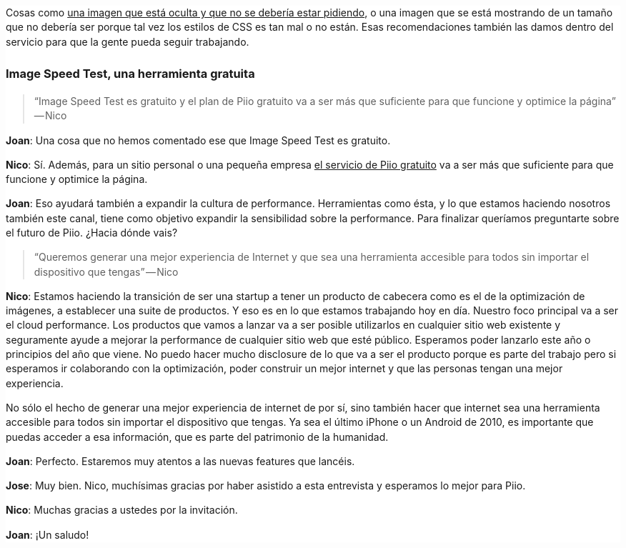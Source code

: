 Cosas como [una imagen que está oculta y que no se debería estar pidiendo](https://blog.piio.co/website-speed/how-css-display-none-affects-images-on-page-load/?utm_source=Blog&utm_medium=referral&utm_campaign=PerfReviews), o una imagen que se está mostrando de un tamaño que no debería ser porque tal vez los estilos de CSS es tan mal o no están. Esas recomendaciones también las damos dentro del servicio para que la gente pueda seguir trabajando.

### Image Speed Test, una herramienta gratuita

> “Image Speed Test es gratuito y el plan de Piio gratuito va a ser más que suficiente para que funcione y optimice la página” — Nico

**Joan**: Una cosa que no hemos comentado ese que Image Speed Test es gratuito.

**Nico**: Sí. Además, para un sitio personal o una pequeña empresa [el servicio de Piio gratuito](https://piio.co/pricing/?utm_source=Blog&utm_medium=referral&utm_campaign=PerfReviews) va a ser más que suficiente para que funcione y optimice la página.

**Joan**: Eso ayudará también a expandir la cultura de performance. Herramientas como ésta, y lo que estamos haciendo nosotros también este canal, tiene como objetivo expandir la sensibilidad sobre la performance. Para finalizar queríamos preguntarte sobre el futuro de Piio. ¿Hacia dónde vais?

> “Queremos generar una mejor experiencia de Internet y que sea una herramienta accesible para todos sin importar el dispositivo que tengas” — Nico

**Nico**: Estamos haciendo la transición de ser una startup a tener un producto de cabecera como es el de la optimización de imágenes, a establecer una suite de productos. Y eso es en lo que estamos trabajando hoy en día. Nuestro foco principal va a ser el cloud performance. Los productos que vamos a lanzar va a ser posible utilizarlos en cualquier sitio web existente y seguramente ayude a mejorar la performance de cualquier sitio web que esté público. Esperamos poder lanzarlo este año o principios del año que viene. No puedo hacer mucho disclosure de lo que va a ser el producto porque es parte del trabajo pero si esperamos ir colaborando con la optimización, poder construir un mejor internet y que las personas tengan una mejor experiencia.

No sólo el hecho de generar una mejor experiencia de internet de por sí, sino también hacer que internet sea una herramienta accesible para todos sin importar el dispositivo que tengas. Ya sea el último iPhone o un Android de 2010, es importante que puedas acceder a esa información, que es parte del patrimonio de la humanidad.

**Joan**: Perfecto. Estaremos muy atentos a las nuevas features que lancéis.

**Jose**: Muy bien. Nico, muchísimas gracias por haber asistido a esta entrevista y esperamos lo mejor para Piio.

**Nico**: Muchas gracias a ustedes por la invitación.

**Joan**: ¡Un saludo!
